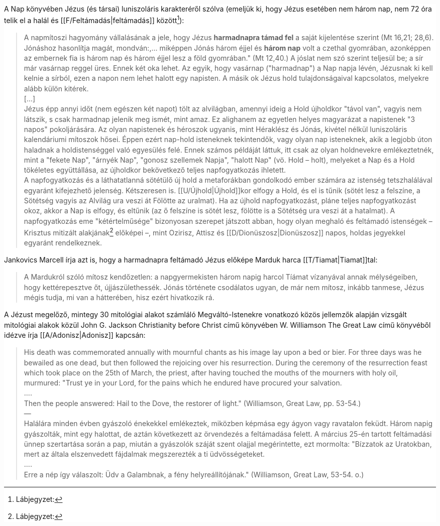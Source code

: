 A Nap könyvében Jézus (és társai) luniszoláris karakteréről szólva (emeljük ki, hogy Jézus esetében nem három nap, nem 72 óra telik el a halál és [[F/Feltámadás\|feltámadás]] között[^1]):  
> A napmítoszi hagyomány vállalásának a jele, hogy Jézus **harmadnapra támad fel** a saját kijelentése szerint (Mt 16,21; 28,6). Jónáshoz hasonlítja magát, mondván:,... miképpen Jónás három éjjel és **három nap** volt a czethal gyomrában, azonképpen az embernek fia is három nap és három éjjel lesz a föld gyomrában." (Mt 12,40.) A jóslat nem szó szerint teljesül be; a sír már vasárnap reggel üres. Ennek két oka lehet. Az egyik, hogy vasárnap ("harmadnap") a Nap napja lévén, Jézusnak ki kell kelnie a sírból, ezen a napon nem lehet halott egy napisten. A másik ok Jézus hold tulajdonságaival kapcsolatos, melyekre alább külön kitérek.  
> \[...\]  
> Jézus épp annyi időt (nem egészen két napot) tölt az alvilágban, amennyi ideig a Hold újholdkor "távol van", vagyis nem látszik, s csak harmadnap jelenik meg ismét, mint amaz. Ez alighanem az egyetlen helyes magyarázat a napistenek "3 napos" pokoljárására. Az olyan napistenek és héroszok ugyanis, mint Héraklész és Jónás, kivétel nélkül luniszoláris kalendáriumi mítoszok hősei. Éppen ezért nap-hold isteneknek tekintendők, vagy olyan nap isteneknek, akik a legjobb úton haladnak a holdistenséggel való egyesülés felé. Ennek számos példáját láttuk, itt csak az olyan holdnevekre emlékeztetnék, mint a "fekete Nap", "árnyék Nap", "gonosz szellemek Napja", "halott Nap" (vö. Hold – holt), melyeket a Nap és a Hold tökéletes együttállása, az újholdkor bekövetkező teljes napfogyatkozás ihletett.  
> A napfogyatkozás és a láthatatlanná sötétülő új hold a metaforákban gondolkodó ember számára az istenség tetszhalálával egyaránt kifejezhető jelenség. Kétszeresen is. [[U/Újhold\|Újhold]]kor elfogy a Hold, és el is tűnik (sötét lesz a felszíne, a Sötétség vagyis az Alvilág ura veszi át Fölötte az uralmat). Ha az újhold napfogyatkozást, pláne teljes napfogyatkozást okoz, akkor a Nap is elfogy, és eltűnik (az ő felszíne is sötét lesz, fölötte is a Sötétség ura veszi át a hatalmat). A napfogyatkozás eme "kétértelműsége" bizonyosan szerepet játszott abban, hogy olyan meghaló és feltámadó istenségek – Krisztus mitizált alakjának[^2] előképei –, mint Ozirisz, Attisz és [[D/Dionüszosz\|Dionüszosz]] napos, holdas jegyekkel egyaránt rendelkeznek.  

Jankovics Marcell írja azt is, hogy a harmadnapra feltámadó Jézus előképe Marduk harca [[T/Tiamat\|Tiamat]]tal:  
> A Mardukról szóló mítosz kendőzetlen: a napgyermekisten három napig harcol Tíámat vízanyával annak mélységeiben, hogy kettérepesztve őt, újjászülethessék. Jónás története csodálatos ugyan, de már nem mítosz, inkább tanmese, Jézus mégis tudja, mi van a hátterében, hisz ezért hivatkozik rá.  

A Jézust megelőző, mintegy 30 mitológiai alakot számláló Megváltó-Istenekre vonatkozó közös jellemzők alapján vizsgált mitológiai alakok közül John G. Jackson Christianity before Christ című könyvében W. Williamson The Great Law című könyvéből idézve írja [[A/Adonisz\|Adonisz]] kapcsán:  
> His death was commemorated annually with mournful chants as his image lay upon a bed or bier. For three days was he bewailed as one dead, but then followed the rejoicing over his resurrection. During the ceremony of the resurrection feast which took place on the 25th of March, the priest, after having touched the mouths of the mourners with holy oil, murmured: "Trust ye in your Lord, for the pains which he endured have procured your salvation.  
> ....  
> Then the people answered: Hail to the Dove, the restorer of light." (Williamson, Great Law, pp. 53-54.)  
> —  
> Halálára minden évben gyászoló énekekkel emlékeztek, miközben képmása egy ágyon vagy ravatalon feküdt. Három napig gyászolták, mint egy halottat, de aztán következett az örvendezés a feltámadása felett. A március 25-én tartott feltámadási ünnep szertartása során a pap, miután a gyászolók száját szent olajjal megérintette, ezt mormolta: "Bízzatok az Uratokban, mert az általa elszenvedett fájdalmak megszerezték a ti üdvösségeteket.  
> ....  
> Erre a nép így válaszolt: Üdv a Galambnak, a fény helyreállítójának." (Williamson, Great Law, 53-54. o.)  


[^1]: Lábjegyzet:  
[^2]: Lábjegyzet:  
[^3]: Lábjegyzet:  
[^4]: Lábjegyzet:  